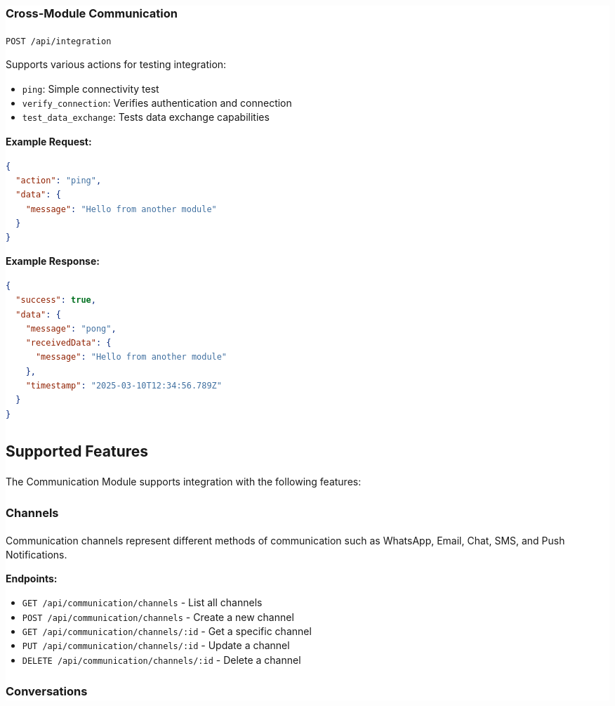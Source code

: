 ### Cross-Module Communication

```
POST /api/integration
```

Supports various actions for testing integration:

- `ping`: Simple connectivity test
- `verify_connection`: Verifies authentication and connection
- `test_data_exchange`: Tests data exchange capabilities

**Example Request:**
```json
{
  "action": "ping",
  "data": {
    "message": "Hello from another module"
  }
}
```

**Example Response:**
```json
{
  "success": true,
  "data": {
    "message": "pong",
    "receivedData": {
      "message": "Hello from another module"
    },
    "timestamp": "2025-03-10T12:34:56.789Z"
  }
}
```

## Supported Features

The Communication Module supports integration with the following features:

### Channels

Communication channels represent different methods of communication such as WhatsApp, Email, Chat, SMS, and Push Notifications.

**Endpoints:**
- `GET /api/communication/channels` - List all channels
- `POST /api/communication/channels` - Create a new channel
- `GET /api/communication/channels/:id` - Get a specific channel
- `PUT /api/communication/channels/:id` - Update a channel
- `DELETE /api/communication/channels/:id` - Delete a channel

### Conversations
